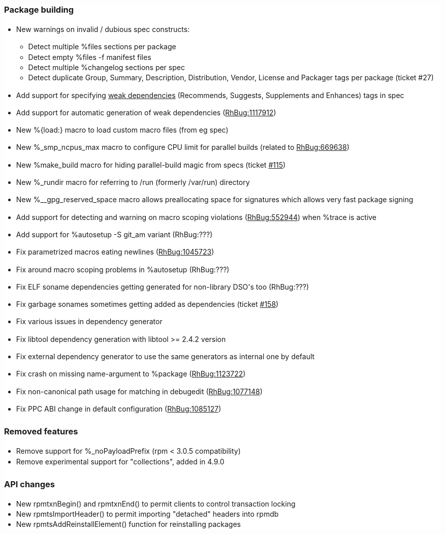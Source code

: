 ### Package building
 * New warnings on invalid / dubious spec constructs:
   * Detect multiple %files sections per package
   * Detect empty %files -f manifest files
   * Detect multiple %changelog sections per spec
   * Detect duplicate Group, Summary, Description, Distribution, Vendor,
     License and Packager tags per package (ticket #27)
 * Add support for specifying [weak dependencies](/wiki:PackagerDocs/Dependencies#Weakdependencies/)
   (Recommends, Suggests, Supplements and Enhances) tags in spec
 * Add support for automatic generation of weak dependencies ([RhBug:1117912](https://bugzilla.redhat.com/show_bug.cgi?id=1117912))

 * New %{load:<path>} macro to load custom macro files (from eg spec)
 * New %_smp_ncpus_max macro to configure CPU limit for parallel builds
   (related to [RhBug:669638](https://bugzilla.redhat.com/show_bug.cgi?id=669638))
 * New %make_build macro for hiding parallel-build magic from specs
   (ticket [#115](http://rpm.org/ticket/115))
 * New %_rundir macro for referring to /run (formerly /var/run) directory
 * New %__gpg_reserved_space macro allows preallocating space for signatures
   which allows very fast package signing
 * Add support for detecting and warning on macro scoping violations
   ([RhBug:552944](https://bugzilla.redhat.com/show_bug.cgi?id=552944)) when %trace is active
 * Add support for %autosetup -S git_am variant (RhBug:???)
 * Fix parametrized macros eating newlines ([RhBug:1045723](https://bugzilla.redhat.com/show_bug.cgi?id=1045723))
 * Fix around macro scoping problems in %autosetup (RhBug:???)

 * Fix ELF soname dependencies getting generated for non-library DSO's
   too (RhBug:???)
 * Fix garbage sonames sometimes getting added as dependencies (ticket [#158](http://rpm.org/ticket/158))
 * Fix various issues in dependency generator
 * Fix libtool dependency generation with libtool >= 2.4.2 version
 * Fix external dependency generator to use the same generators as
   internal one by default
 * Fix crash on missing name-argument to %package ([RhBug:1123722](https://bugzilla.redhat.com/show_bug.cgi?id=1123722))

 * Fix non-canonical path usage for matching in debugedit ([RhBug:1077148](https://bugzilla.redhat.com/show_bug.cgi?id=1077148))
 * Fix PPC ABI change in default configuration ([RhBug:1085127](https://bugzilla.redhat.com/show_bug.cgi?id=1085127))

### Removed features
 * Remove support for %_noPayloadPrefix (rpm < 3.0.5 compatibility)
 * Remove experimental support for "collections", added in 4.9.0

### API changes
 * New rpmtxnBegin() and rpmtxnEnd() to permit clients to control transaction
   locking
 * New rpmtsImportHeader() to permit importing "detached" headers into rpmdb
 * New rpmtsAddReinstallElement() function for reinstalling packages
